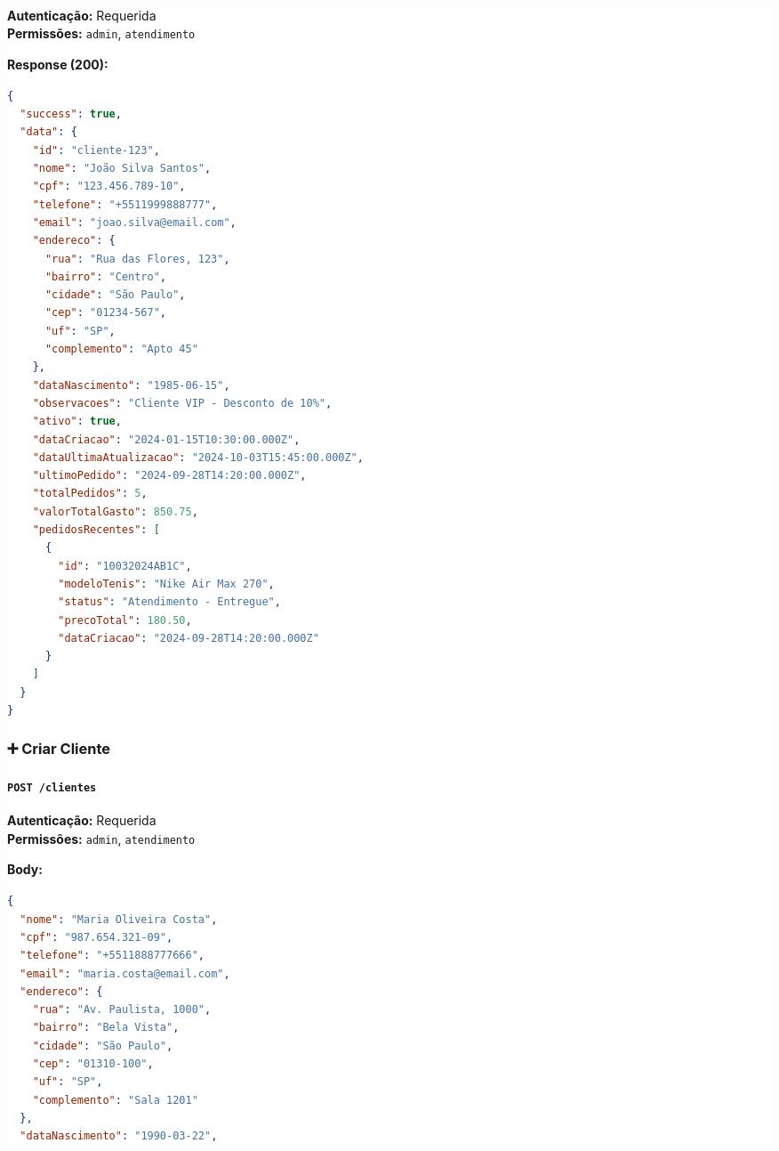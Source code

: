 **Autenticação:** Requerida  
**Permissões:** `admin`, `atendimento`

**Response (200):**
```json
{
  "success": true,
  "data": {
    "id": "cliente-123",
    "nome": "João Silva Santos",
    "cpf": "123.456.789-10",
    "telefone": "+5511999888777",
    "email": "joao.silva@email.com",
    "endereco": {
      "rua": "Rua das Flores, 123",
      "bairro": "Centro",
      "cidade": "São Paulo",
      "cep": "01234-567",
      "uf": "SP",
      "complemento": "Apto 45"
    },
    "dataNascimento": "1985-06-15",
    "observacoes": "Cliente VIP - Desconto de 10%",
    "ativo": true,
    "dataCriacao": "2024-01-15T10:30:00.000Z",
    "dataUltimaAtualizacao": "2024-10-03T15:45:00.000Z",
    "ultimoPedido": "2024-09-28T14:20:00.000Z",
    "totalPedidos": 5,
    "valorTotalGasto": 850.75,
    "pedidosRecentes": [
      {
        "id": "10032024AB1C",
        "modeloTenis": "Nike Air Max 270",
        "status": "Atendimento - Entregue",
        "precoTotal": 180.50,
        "dataCriacao": "2024-09-28T14:20:00.000Z"
      }
    ]
  }
}
```

### ➕ Criar Cliente

#### `POST /clientes`

**Autenticação:** Requerida  
**Permissões:** `admin`, `atendimento`

**Body:**
```json
{
  "nome": "Maria Oliveira Costa",
  "cpf": "987.654.321-09",
  "telefone": "+5511888777666",
  "email": "maria.costa@email.com",
  "endereco": {
    "rua": "Av. Paulista, 1000",
    "bairro": "Bela Vista",
    "cidade": "São Paulo",
    "cep": "01310-100",
    "uf": "SP",
    "complemento": "Sala 1201"
  },
  "dataNascimento": "1990-03-22",
```